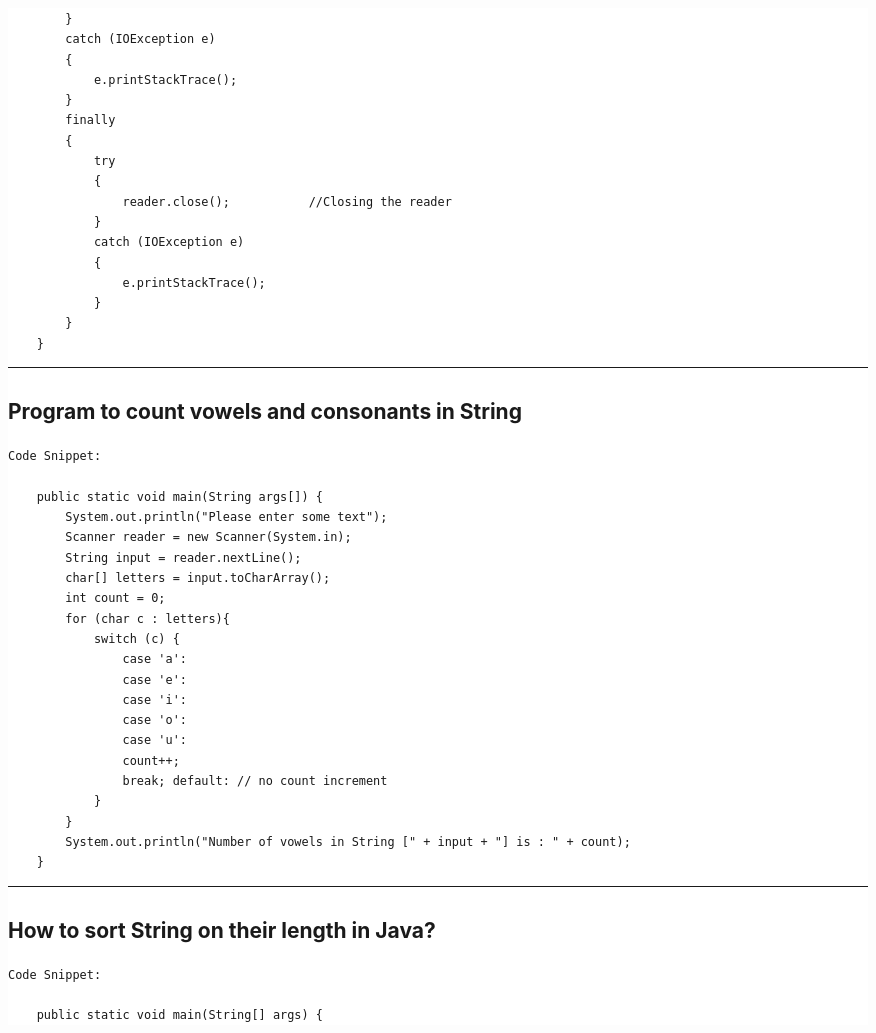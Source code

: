 			} 
			catch (IOException e) 
			{
				e.printStackTrace();
			}
			finally
			{
				try 
				{
					reader.close();           //Closing the reader
				}
				catch (IOException e) 
				{
					e.printStackTrace();
				}
			}
		}    

--------------------------------------------------------------

##	Program to count vowels and consonants in String

	Code Snippet:
	
		public static void main(String args[]) { 
			System.out.println("Please enter some text");
			Scanner reader = new Scanner(System.in); 
			String input = reader.nextLine(); 
			char[] letters = input.toCharArray(); 
			int count = 0; 
			for (char c : letters){ 
				switch (c) { 
					case 'a': 
					case 'e': 
					case 'i': 
					case 'o': 
					case 'u': 
					count++; 
					break; default: // no count increment 
				} 
			} 
			System.out.println("Number of vowels in String [" + input + "] is : " + count); 
		}



----------------------------------------------------------------
## How to sort String on their length in Java?

	Code Snippet:
	
		public static void main(String[] args) {
				